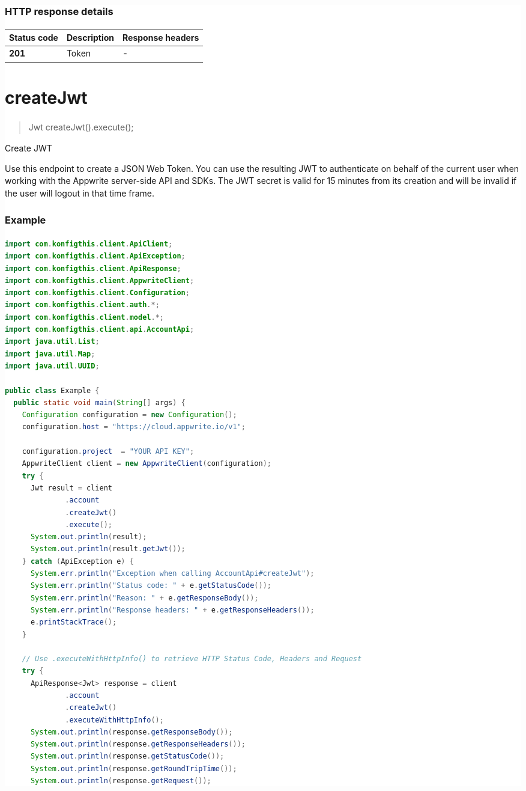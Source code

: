 ### HTTP response details
| Status code | Description | Response headers |
|-------------|-------------|------------------|
| **201** | Token |  -  |

<a name="createJwt"></a>
# **createJwt**
> Jwt createJwt().execute();

Create JWT

Use this endpoint to create a JSON Web Token. You can use the resulting JWT to authenticate on behalf of the current user when working with the Appwrite server-side API and SDKs. The JWT secret is valid for 15 minutes from its creation and will be invalid if the user will logout in that time frame.

### Example
```java
import com.konfigthis.client.ApiClient;
import com.konfigthis.client.ApiException;
import com.konfigthis.client.ApiResponse;
import com.konfigthis.client.AppwriteClient;
import com.konfigthis.client.Configuration;
import com.konfigthis.client.auth.*;
import com.konfigthis.client.model.*;
import com.konfigthis.client.api.AccountApi;
import java.util.List;
import java.util.Map;
import java.util.UUID;

public class Example {
  public static void main(String[] args) {
    Configuration configuration = new Configuration();
    configuration.host = "https://cloud.appwrite.io/v1";
    
    configuration.project  = "YOUR API KEY";
    AppwriteClient client = new AppwriteClient(configuration);
    try {
      Jwt result = client
              .account
              .createJwt()
              .execute();
      System.out.println(result);
      System.out.println(result.getJwt());
    } catch (ApiException e) {
      System.err.println("Exception when calling AccountApi#createJwt");
      System.err.println("Status code: " + e.getStatusCode());
      System.err.println("Reason: " + e.getResponseBody());
      System.err.println("Response headers: " + e.getResponseHeaders());
      e.printStackTrace();
    }

    // Use .executeWithHttpInfo() to retrieve HTTP Status Code, Headers and Request
    try {
      ApiResponse<Jwt> response = client
              .account
              .createJwt()
              .executeWithHttpInfo();
      System.out.println(response.getResponseBody());
      System.out.println(response.getResponseHeaders());
      System.out.println(response.getStatusCode());
      System.out.println(response.getRoundTripTime());
      System.out.println(response.getRequest());
```